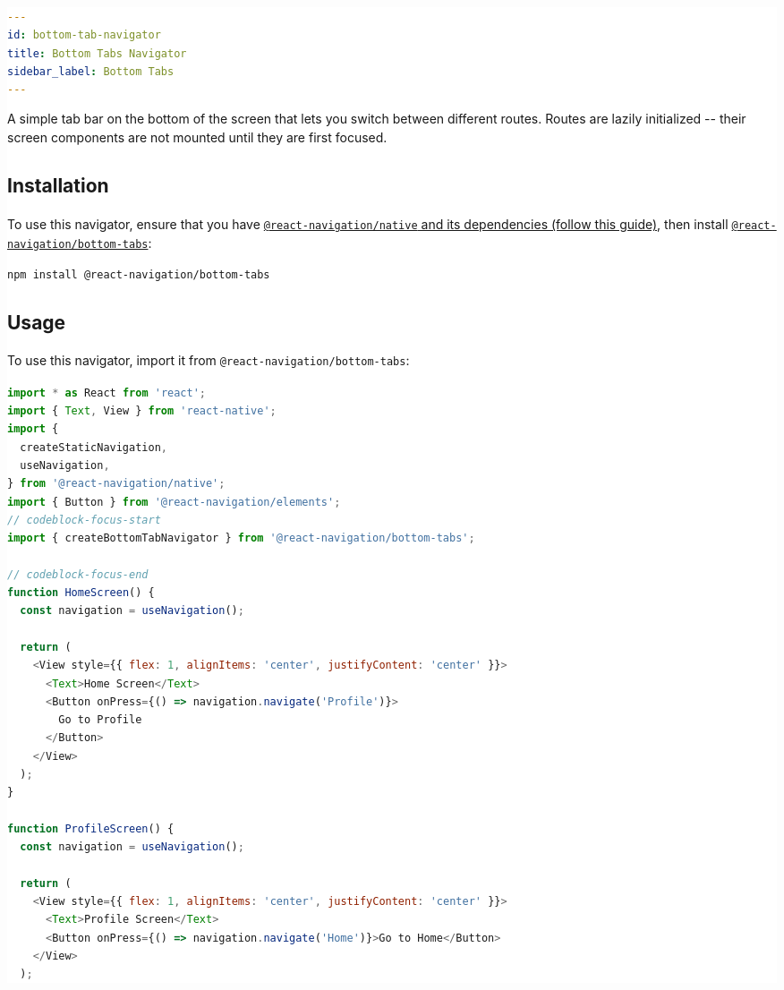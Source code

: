```yaml
---
id: bottom-tab-navigator
title: Bottom Tabs Navigator
sidebar_label: Bottom Tabs
---
```


A simple tab bar on the bottom of the screen that lets you switch between different routes. Routes are lazily initialized -- their screen components are not mounted until they are first focused.

<video playsInline autoPlay muted loop>
  <source src="/assets/7.x/bottom-tabs.mp4" />
</video>

## Installation

To use this navigator, ensure that you have [`@react-navigation/native` and its dependencies (follow this guide)](getting-started.md), then install [`@react-navigation/bottom-tabs`](https://github.com/react-navigation/react-navigation/tree/main/packages/bottom-tabs):

```bash npm2yarn
npm install @react-navigation/bottom-tabs
```

## Usage

To use this navigator, import it from `@react-navigation/bottom-tabs`:

<Tabs groupId="config" queryString="config">
<TabItem value="static" label="Static" default>

```js name="Bottom Tab Navigator" snack
import * as React from 'react';
import { Text, View } from 'react-native';
import {
  createStaticNavigation,
  useNavigation,
} from '@react-navigation/native';
import { Button } from '@react-navigation/elements';
// codeblock-focus-start
import { createBottomTabNavigator } from '@react-navigation/bottom-tabs';

// codeblock-focus-end
function HomeScreen() {
  const navigation = useNavigation();

  return (
    <View style={{ flex: 1, alignItems: 'center', justifyContent: 'center' }}>
      <Text>Home Screen</Text>
      <Button onPress={() => navigation.navigate('Profile')}>
        Go to Profile
      </Button>
    </View>
  );
}

function ProfileScreen() {
  const navigation = useNavigation();

  return (
    <View style={{ flex: 1, alignItems: 'center', justifyContent: 'center' }}>
      <Text>Profile Screen</Text>
      <Button onPress={() => navigation.navigate('Home')}>Go to Home</Button>
    </View>
  );
```